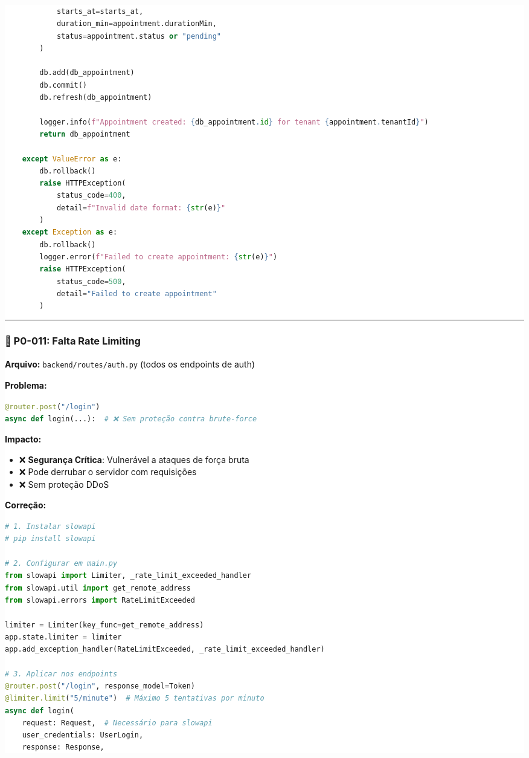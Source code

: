 ```python
            starts_at=starts_at,
            duration_min=appointment.durationMin,
            status=appointment.status or "pending"
        )
        
        db.add(db_appointment)
        db.commit()
        db.refresh(db_appointment)
        
        logger.info(f"Appointment created: {db_appointment.id} for tenant {appointment.tenantId}")
        return db_appointment
        
    except ValueError as e:
        db.rollback()
        raise HTTPException(
            status_code=400,
            detail=f"Invalid date format: {str(e)}"
        )
    except Exception as e:
        db.rollback()
        logger.error(f"Failed to create appointment: {str(e)}")
        raise HTTPException(
            status_code=500,
            detail="Failed to create appointment"
        )
```

---

### 🚨 P0-011: Falta Rate Limiting

**Arquivo:** `backend/routes/auth.py` (todos os endpoints de auth)

**Problema:**
```python
@router.post("/login")
async def login(...):  # ❌ Sem proteção contra brute-force
```

**Impacto:**
- ❌ **Segurança Crítica**: Vulnerável a ataques de força bruta
- ❌ Pode derrubar o servidor com requisições
- ❌ Sem proteção DDoS

**Correção:**
```python
# 1. Instalar slowapi
# pip install slowapi

# 2. Configurar em main.py
from slowapi import Limiter, _rate_limit_exceeded_handler
from slowapi.util import get_remote_address
from slowapi.errors import RateLimitExceeded

limiter = Limiter(key_func=get_remote_address)
app.state.limiter = limiter
app.add_exception_handler(RateLimitExceeded, _rate_limit_exceeded_handler)

# 3. Aplicar nos endpoints
@router.post("/login", response_model=Token)
@limiter.limit("5/minute")  # Máximo 5 tentativas por minuto
async def login(
    request: Request,  # Necessário para slowapi
    user_credentials: UserLogin, 
    response: Response, 
```